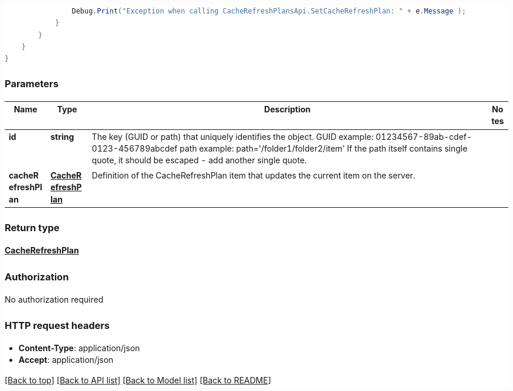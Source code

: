 ```csharp
                Debug.Print("Exception when calling CacheRefreshPlansApi.SetCacheRefreshPlan: " + e.Message );
            }
        }
    }
}
```

### Parameters

Name | Type | Description  | Notes
------------- | ------------- | ------------- | -------------
 **id** | **string**| The key (GUID or path) that uniquely identifies the object. GUID example: 01234567-89ab-cdef-0123-456789abcdef path example: path&#x3D;&#39;/folder1/folder2/item&#39; If the path itself contains single quote, it should be escaped - add another single quote. | 
 **cacheRefreshPlan** | [**CacheRefreshPlan**](CacheRefreshPlan.md)| Definition of the CacheRefreshPlan item that updates the current item on the server. | 

### Return type

[**CacheRefreshPlan**](CacheRefreshPlan.md)

### Authorization

No authorization required

### HTTP request headers

 - **Content-Type**: application/json
 - **Accept**: application/json

[[Back to top]](#) [[Back to API list]](../README.md#documentation-for-api-endpoints) [[Back to Model list]](../README.md#documentation-for-models) [[Back to README]](../README.md)

